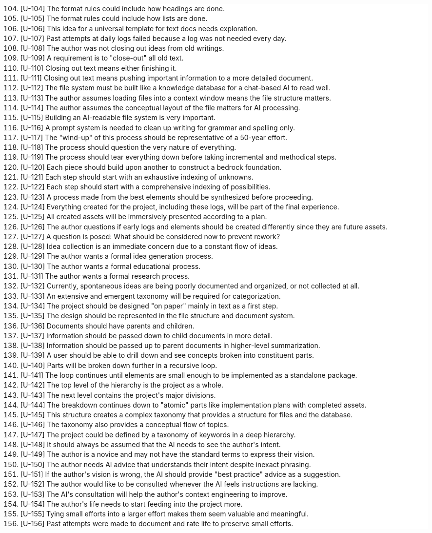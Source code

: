 104. [U-104] The format rules could include how headings are done.
105. [U-105] The format rules could include how lists are done.
106. [U-106] This idea for a universal template for text docs needs exploration.
107. [U-107] Past attempts at daily logs failed because a log was not needed every day.
108. [U-108] The author was not closing out ideas from old writings.
109. [U-109] A requirement is to "close-out" all old text.
110. [U-110] Closing out text means either finishing it.
111. [U-111] Closing out text means pushing important information to a more detailed document.
112. [U-112] The file system must be built like a knowledge database for a chat-based AI to read well.
113. [U-113] The author assumes loading files into a context window means the file structure matters.
114. [U-114] The author assumes the conceptual layout of the file matters for AI processing.
115. [U-115] Building an AI-readable file system is very important.
116. [U-116] A prompt system is needed to clean up writing for grammar and spelling only.
117. [U-117] The "wind-up" of this process should be representative of a 50-year effort.
118. [U-118] The process should question the very nature of everything.
119. [U-119] The process should tear everything down before taking incremental and methodical steps.
120. [U-120] Each piece should build upon another to construct a bedrock foundation.
121. [U-121] Each step should start with an exhaustive indexing of unknowns.
122. [U-122] Each step should start with a comprehensive indexing of possibilities.
123. [U-123] A process made from the best elements should be synthesized before proceeding.
124. [U-124] Everything created for the project, including these logs, will be part of the final experience.
125. [U-125] All created assets will be immersively presented according to a plan.
126. [U-126] The author questions if early logs and elements should be created differently since they are future assets.
127. [U-127] A question is posed: What should be considered now to prevent rework?
128. [U-128] Idea collection is an immediate concern due to a constant flow of ideas.
129. [U-129] The author wants a formal idea generation process.
130. [U-130] The author wants a formal educational process.
131. [U-131] The author wants a formal research process.
132. [U-132] Currently, spontaneous ideas are being poorly documented and organized, or not collected at all.
133. [U-133] An extensive and emergent taxonomy will be required for categorization.
134. [U-134] The project should be designed "on paper" mainly in text as a first step.
135. [U-135] The design should be represented in the file structure and document system.
136. [U-136] Documents should have parents and children.
137. [U-137] Information should be passed down to child documents in more detail.
138. [U-138] Information should be passed up to parent documents in higher-level summarization.
139. [U-139] A user should be able to drill down and see concepts broken into constituent parts.
140. [U-140] Parts will be broken down further in a recursive loop.
141. [U-141] The loop continues until elements are small enough to be implemented as a standalone package.
142. [U-142] The top level of the hierarchy is the project as a whole.
143. [U-143] The next level contains the project's major divisions.
144. [U-144] The breakdown continues down to "atomic" parts like implementation plans with completed assets.
145. [U-145] This structure creates a complex taxonomy that provides a structure for files and the database.
146. [U-146] The taxonomy also provides a conceptual flow of topics.
147. [U-147] The project could be defined by a taxonomy of keywords in a deep hierarchy.
148. [U-148] It should always be assumed that the AI needs to see the author's intent.
149. [U-149] The author is a novice and may not have the standard terms to express their vision.
150. [U-150] The author needs AI advice that understands their intent despite inexact phrasing.
151. [U-151] If the author's vision is wrong, the AI should provide "best practice" advice as a suggestion.
152. [U-152] The author would like to be consulted whenever the AI feels instructions are lacking.
153. [U-153] The AI's consultation will help the author's context engineering to improve.
154. [U-154] The author's life needs to start feeding into the project more.
155. [U-155] Tying small efforts into a larger effort makes them seem valuable and meaningful.
156. [U-156] Past attempts were made to document and rate life to preserve small efforts.